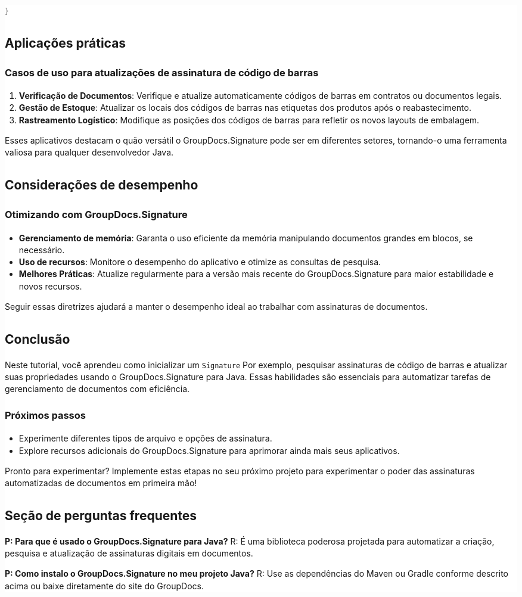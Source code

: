    ```java
   }
   ```

## Aplicações práticas

### Casos de uso para atualizações de assinatura de código de barras
1. **Verificação de Documentos**: Verifique e atualize automaticamente códigos de barras em contratos ou documentos legais.
2. **Gestão de Estoque**: Atualizar os locais dos códigos de barras nas etiquetas dos produtos após o reabastecimento.
3. **Rastreamento Logístico**: Modifique as posições dos códigos de barras para refletir os novos layouts de embalagem.

Esses aplicativos destacam o quão versátil o GroupDocs.Signature pode ser em diferentes setores, tornando-o uma ferramenta valiosa para qualquer desenvolvedor Java.

## Considerações de desempenho

### Otimizando com GroupDocs.Signature
- **Gerenciamento de memória**: Garanta o uso eficiente da memória manipulando documentos grandes em blocos, se necessário.
- **Uso de recursos**: Monitore o desempenho do aplicativo e otimize as consultas de pesquisa.
- **Melhores Práticas**: Atualize regularmente para a versão mais recente do GroupDocs.Signature para maior estabilidade e novos recursos.

Seguir essas diretrizes ajudará a manter o desempenho ideal ao trabalhar com assinaturas de documentos.

## Conclusão

Neste tutorial, você aprendeu como inicializar um `Signature` Por exemplo, pesquisar assinaturas de código de barras e atualizar suas propriedades usando o GroupDocs.Signature para Java. Essas habilidades são essenciais para automatizar tarefas de gerenciamento de documentos com eficiência.

### Próximos passos
- Experimente diferentes tipos de arquivo e opções de assinatura.
- Explore recursos adicionais do GroupDocs.Signature para aprimorar ainda mais seus aplicativos.

Pronto para experimentar? Implemente estas etapas no seu próximo projeto para experimentar o poder das assinaturas automatizadas de documentos em primeira mão!

## Seção de perguntas frequentes

**P: Para que é usado o GroupDocs.Signature para Java?**
R: É uma biblioteca poderosa projetada para automatizar a criação, pesquisa e atualização de assinaturas digitais em documentos.

**P: Como instalo o GroupDocs.Signature no meu projeto Java?**
R: Use as dependências do Maven ou Gradle conforme descrito acima ou baixe diretamente do site do GroupDocs.
